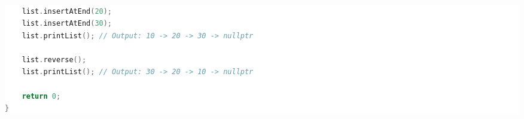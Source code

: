 ```cpp
    list.insertAtEnd(20);
    list.insertAtEnd(30);
    list.printList(); // Output: 10 -> 20 -> 30 -> nullptr

    list.reverse();
    list.printList(); // Output: 30 -> 20 -> 10 -> nullptr

    return 0;
}
```